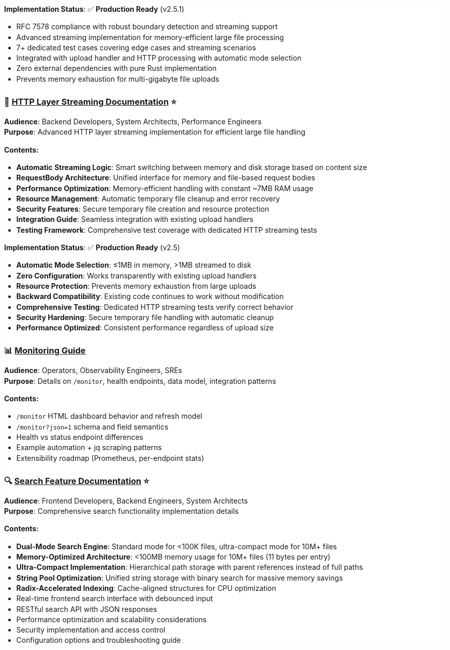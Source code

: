**Implementation Status**: ✅ **Production Ready** (v2.5.1)
- RFC 7578 compliance with robust boundary detection and streaming support
- Advanced streaming implementation for memory-efficient large file processing
- 7+ dedicated test cases covering edge cases and streaming scenarios
- Integrated with upload handler and HTTP processing with automatic mode selection
- Zero external dependencies with pure Rust implementation
- Prevents memory exhaustion for multi-gigabyte file uploads

### 🌊 [HTTP Layer Streaming Documentation](./HTTP_STREAMING.md) ⭐
**Audience**: Backend Developers, System Architects, Performance Engineers  
**Purpose**: Advanced HTTP layer streaming implementation for efficient large file handling

**Contents:**
- **Automatic Streaming Logic**: Smart switching between memory and disk storage based on content size
- **RequestBody Architecture**: Unified interface for memory and file-based request bodies
- **Performance Optimization**: Memory-efficient handling with constant ~7MB RAM usage
- **Resource Management**: Automatic temporary file cleanup and error recovery
- **Security Features**: Secure temporary file creation and resource protection
- **Integration Guide**: Seamless integration with existing upload handlers
- **Testing Framework**: Comprehensive test coverage with dedicated HTTP streaming tests

**Implementation Status**: ✅ **Production Ready** (v2.5)
- **Automatic Mode Selection**: ≤1MB in memory, >1MB streamed to disk
- **Zero Configuration**: Works transparently with existing upload handlers
- **Resource Protection**: Prevents memory exhaustion from large uploads
- **Backward Compatibility**: Existing code continues to work without modification
- **Comprehensive Testing**: Dedicated HTTP streaming tests verify correct behavior
- **Security Hardening**: Secure temporary file handling with automatic cleanup
- **Performance Optimized**: Consistent performance regardless of upload size

### 📊 [Monitoring Guide](./MONITORING.md)
**Audience**: Operators, Observability Engineers, SREs  
**Purpose**: Details on `/monitor`, health endpoints, data model, integration patterns

**Contents:**
- `/monitor` HTML dashboard behavior and refresh model
- `/monitor?json=1` schema and field semantics
- Health vs status endpoint differences
- Example automation + jq scraping patterns
- Extensibility roadmap (Prometheus, per-endpoint stats)

### 🔍 [Search Feature Documentation](./SEARCH_FEATURE.md) ⭐
**Audience**: Frontend Developers, Backend Engineers, System Architects  
**Purpose**: Comprehensive search functionality implementation details

**Contents:**
- **Dual-Mode Search Engine**: Standard mode for <100K files, ultra-compact mode for 10M+ files
- **Memory-Optimized Architecture**: <100MB memory usage for 10M+ files (11 bytes per entry)
- **Ultra-Compact Implementation**: Hierarchical path storage with parent references instead of full paths
- **String Pool Optimization**: Unified string storage with binary search for massive memory savings
- **Radix-Accelerated Indexing**: Cache-aligned structures for CPU optimization
- Real-time frontend search interface with debounced input
- RESTful search API with JSON responses
- Performance optimization and scalability considerations
- Security implementation and access control
- Configuration options and troubleshooting guide
